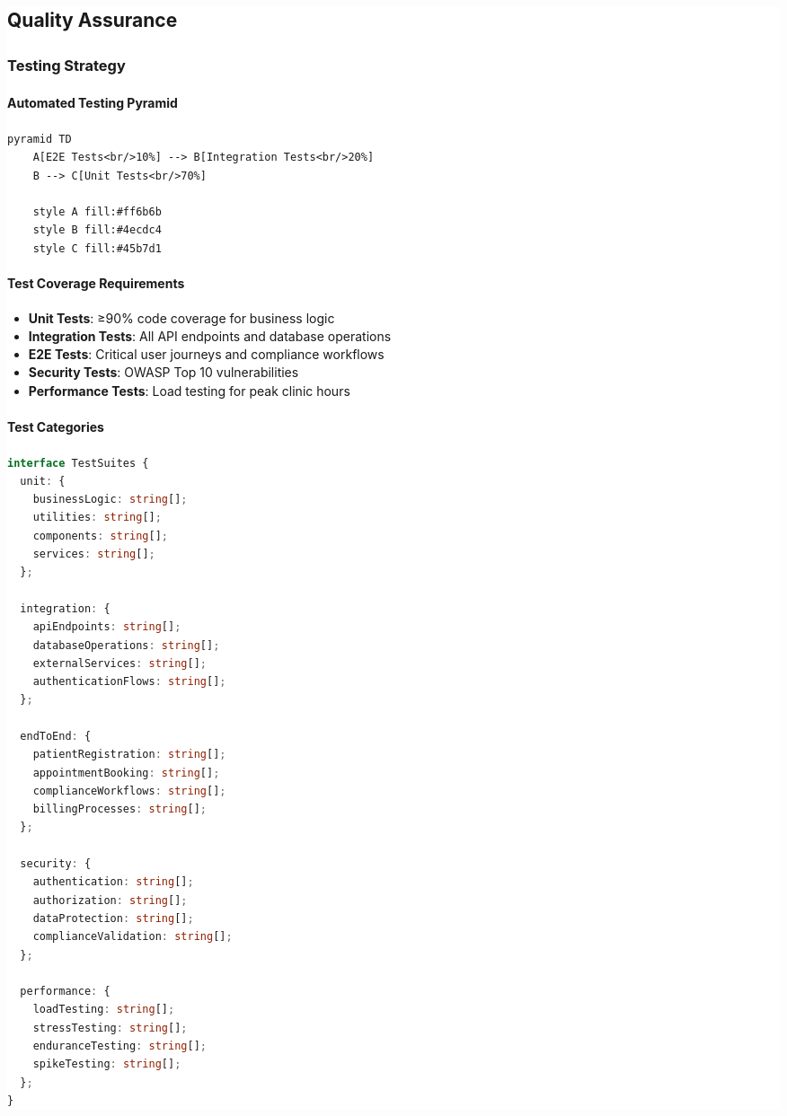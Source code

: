 ## Quality Assurance

### Testing Strategy

#### Automated Testing Pyramid

```mermaid
pyramid TD
    A[E2E Tests<br/>10%] --> B[Integration Tests<br/>20%]
    B --> C[Unit Tests<br/>70%]

    style A fill:#ff6b6b
    style B fill:#4ecdc4
    style C fill:#45b7d1
```

#### Test Coverage Requirements

- **Unit Tests**: ≥90% code coverage for business logic
- **Integration Tests**: All API endpoints and database operations
- **E2E Tests**: Critical user journeys and compliance workflows
- **Security Tests**: OWASP Top 10 vulnerabilities
- **Performance Tests**: Load testing for peak clinic hours

#### Test Categories

```typescript
interface TestSuites {
  unit: {
    businessLogic: string[];
    utilities: string[];
    components: string[];
    services: string[];
  };

  integration: {
    apiEndpoints: string[];
    databaseOperations: string[];
    externalServices: string[];
    authenticationFlows: string[];
  };

  endToEnd: {
    patientRegistration: string[];
    appointmentBooking: string[];
    complianceWorkflows: string[];
    billingProcesses: string[];
  };

  security: {
    authentication: string[];
    authorization: string[];
    dataProtection: string[];
    complianceValidation: string[];
  };

  performance: {
    loadTesting: string[];
    stressTesting: string[];
    enduranceTesting: string[];
    spikeTesting: string[];
  };
}
```
